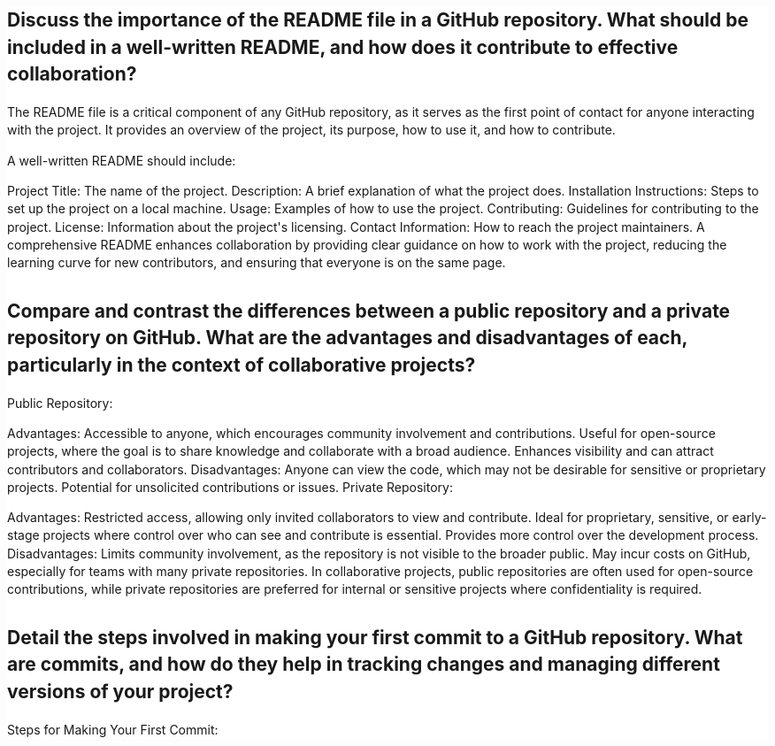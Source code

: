 
## Discuss the importance of the README file in a GitHub repository. What should be included in a well-written README, and how does it contribute to effective collaboration?
The README file is a critical component of any GitHub repository, as it serves as the first point of contact for anyone interacting with the project. It provides an overview of the project, its purpose, how to use it, and how to contribute.

A well-written README should include:

Project Title: The name of the project.
Description: A brief explanation of what the project does.
Installation Instructions: Steps to set up the project on a local machine.
Usage: Examples of how to use the project.
Contributing: Guidelines for contributing to the project.
License: Information about the project's licensing.
Contact Information: How to reach the project maintainers.
A comprehensive README enhances collaboration by providing clear guidance on how to work with the project, reducing the learning curve for new contributors, and ensuring that everyone is on the same page.
## Compare and contrast the differences between a public repository and a private repository on GitHub. What are the advantages and disadvantages of each, particularly in the context of collaborative projects?
Public Repository:

Advantages:
Accessible to anyone, which encourages community involvement and contributions.
Useful for open-source projects, where the goal is to share knowledge and collaborate with a broad audience.
Enhances visibility and can attract contributors and collaborators.
Disadvantages:
Anyone can view the code, which may not be desirable for sensitive or proprietary projects.
Potential for unsolicited contributions or issues.
Private Repository:

Advantages:
Restricted access, allowing only invited collaborators to view and contribute.
Ideal for proprietary, sensitive, or early-stage projects where control over who can see and contribute is essential.
Provides more control over the development process.
Disadvantages:
Limits community involvement, as the repository is not visible to the broader public.
May incur costs on GitHub, especially for teams with many private repositories.
In collaborative projects, public repositories are often used for open-source contributions, while private repositories are preferred for internal or sensitive projects where confidentiality is required.


## Detail the steps involved in making your first commit to a GitHub repository. What are commits, and how do they help in tracking changes and managing different versions of your project?
Steps for Making Your First Commit:
